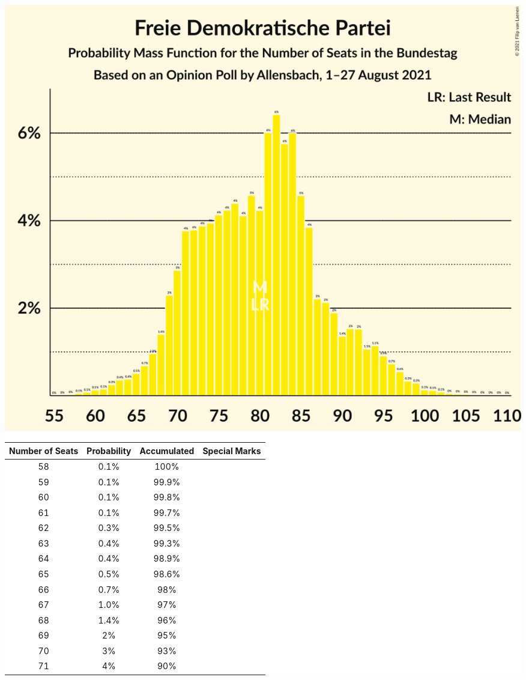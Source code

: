 ![Graph with seats probability mass function not yet produced](2021-08-27-Allensbach-seats-pmf-freiedemokratischepartei.png "Seats Probability Mass Function")

| Number of Seats | Probability | Accumulated | Special Marks |
|:---------------:|:-----------:|:-----------:|:-------------:|
| 58 | 0.1% | 100% |  |
| 59 | 0.1% | 99.9% |  |
| 60 | 0.1% | 99.8% |  |
| 61 | 0.1% | 99.7% |  |
| 62 | 0.3% | 99.5% |  |
| 63 | 0.4% | 99.3% |  |
| 64 | 0.4% | 98.9% |  |
| 65 | 0.5% | 98.6% |  |
| 66 | 0.7% | 98% |  |
| 67 | 1.0% | 97% |  |
| 68 | 1.4% | 96% |  |
| 69 | 2% | 95% |  |
| 70 | 3% | 93% |  |
| 71 | 4% | 90% |  |